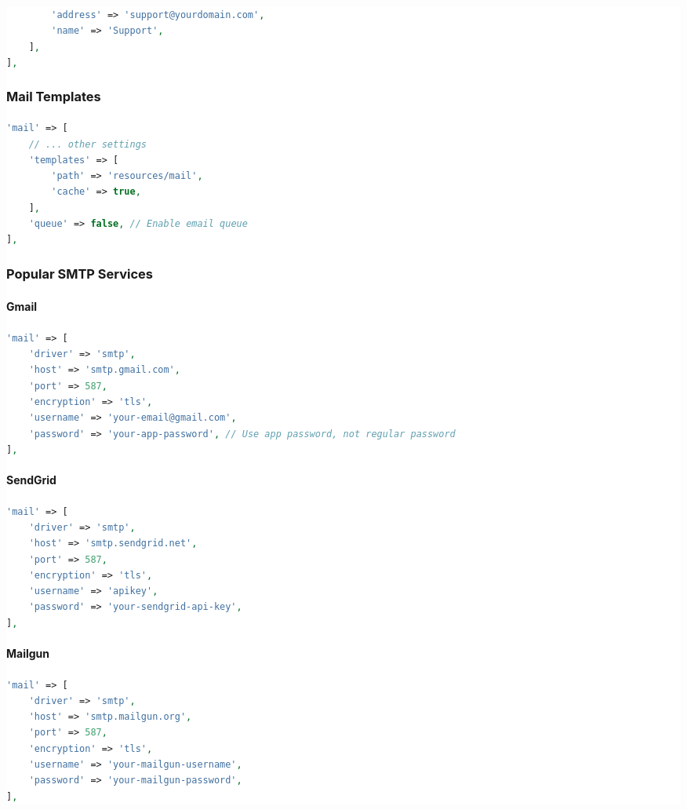 ```php
        'address' => 'support@yourdomain.com',
        'name' => 'Support',
    ],
],
```

### Mail Templates
```php
'mail' => [
    // ... other settings
    'templates' => [
        'path' => 'resources/mail',
        'cache' => true,
    ],
    'queue' => false, // Enable email queue
],
```

### Popular SMTP Services

#### Gmail
```php
'mail' => [
    'driver' => 'smtp',
    'host' => 'smtp.gmail.com',
    'port' => 587,
    'encryption' => 'tls',
    'username' => 'your-email@gmail.com',
    'password' => 'your-app-password', // Use app password, not regular password
],
```

#### SendGrid
```php
'mail' => [
    'driver' => 'smtp',
    'host' => 'smtp.sendgrid.net',
    'port' => 587,
    'encryption' => 'tls',
    'username' => 'apikey',
    'password' => 'your-sendgrid-api-key',
],
```

#### Mailgun
```php
'mail' => [
    'driver' => 'smtp',
    'host' => 'smtp.mailgun.org',
    'port' => 587,
    'encryption' => 'tls',
    'username' => 'your-mailgun-username',
    'password' => 'your-mailgun-password',
],
```
